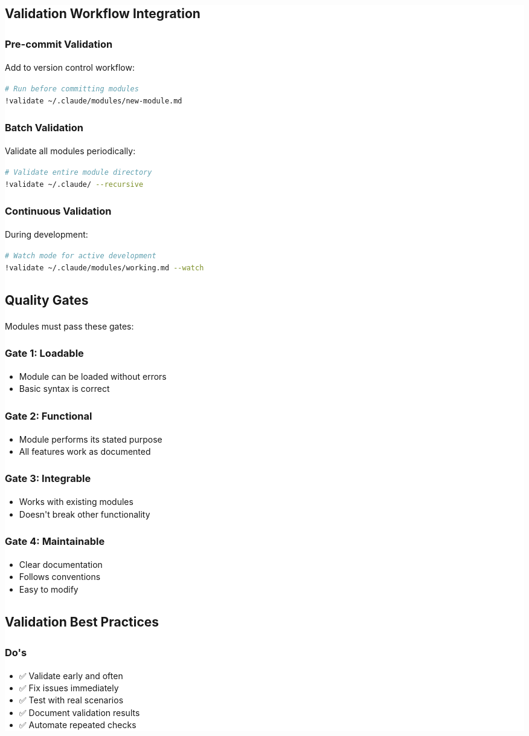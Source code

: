 ## Validation Workflow Integration

### Pre-commit Validation
Add to version control workflow:
```bash
# Run before committing modules
!validate ~/.claude/modules/new-module.md
```

### Batch Validation
Validate all modules periodically:
```bash
# Validate entire module directory
!validate ~/.claude/ --recursive
```

### Continuous Validation
During development:
```bash
# Watch mode for active development
!validate ~/.claude/modules/working.md --watch
```

## Quality Gates

Modules must pass these gates:

### Gate 1: Loadable
- Module can be loaded without errors
- Basic syntax is correct

### Gate 2: Functional
- Module performs its stated purpose
- All features work as documented

### Gate 3: Integrable
- Works with existing modules
- Doesn't break other functionality

### Gate 4: Maintainable
- Clear documentation
- Follows conventions
- Easy to modify

## Validation Best Practices

### Do's
- ✅ Validate early and often
- ✅ Fix issues immediately
- ✅ Test with real scenarios
- ✅ Document validation results
- ✅ Automate repeated checks
